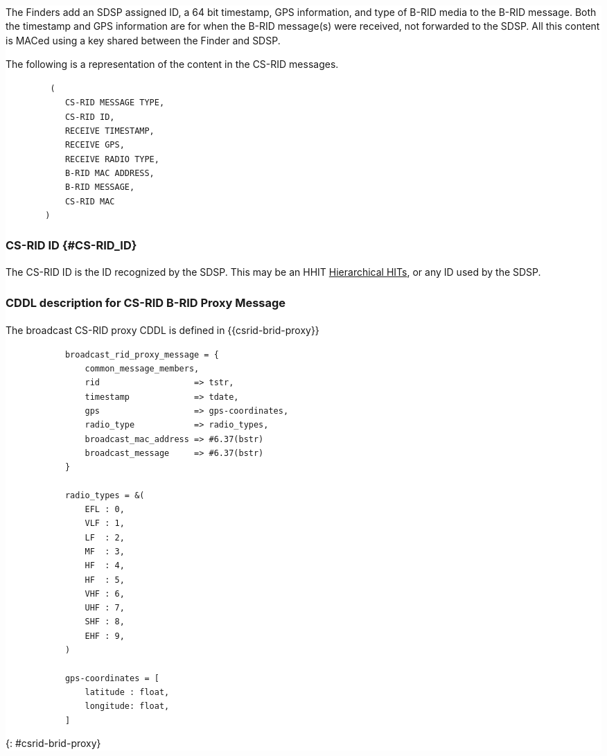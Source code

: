 The Finders add an SDSP assigned ID, a 64 bit timestamp, GPS
information, and type of B-RID media to the B-RID message.  Both
the timestamp and GPS information are for when the B-RID
message(s) were received, not forwarded to the SDSP.  All this
content is MACed using a key shared between the Finder and SDSP.

The following is a representation of the content in the CS-RID
messages.

~~~~
         (   
            CS-RID MESSAGE TYPE,
            CS-RID ID,
            RECEIVE TIMESTAMP,
            RECEIVE GPS,
            RECEIVE RADIO TYPE,
            B-RID MAC ADDRESS,
            B-RID MESSAGE,
            CS-RID MAC
        )

~~~~

### CS-RID ID {#CS-RID_ID}

The CS-RID ID is the ID recognized by the SDSP.  This may be an
HHIT [Hierarchical HITs](#hierarchical-hit), or any ID used by the SDSP.


### CDDL description for CS-RID B-RID Proxy Message

The broadcast CS-RID proxy CDDL is defined in {{csrid-brid-proxy}}

~~~~
            broadcast_rid_proxy_message = {
                common_message_members,
                rid                   => tstr,
                timestamp             => tdate,
                gps                   => gps-coordinates,
                radio_type            => radio_types,
                broadcast_mac_address => #6.37(bstr)
                broadcast_message     => #6.37(bstr)
            }

            radio_types = &(
                EFL : 0,
                VLF : 1,
                LF  : 2,
                MF  : 3,
                HF  : 4,
                HF  : 5,
                VHF : 6,
                UHF : 7,
                SHF : 8,
                EHF : 9,
            )

            gps-coordinates = [
                latitude : float,
                longitude: float,
            ]
~~~~
{: #csrid-brid-proxy}
